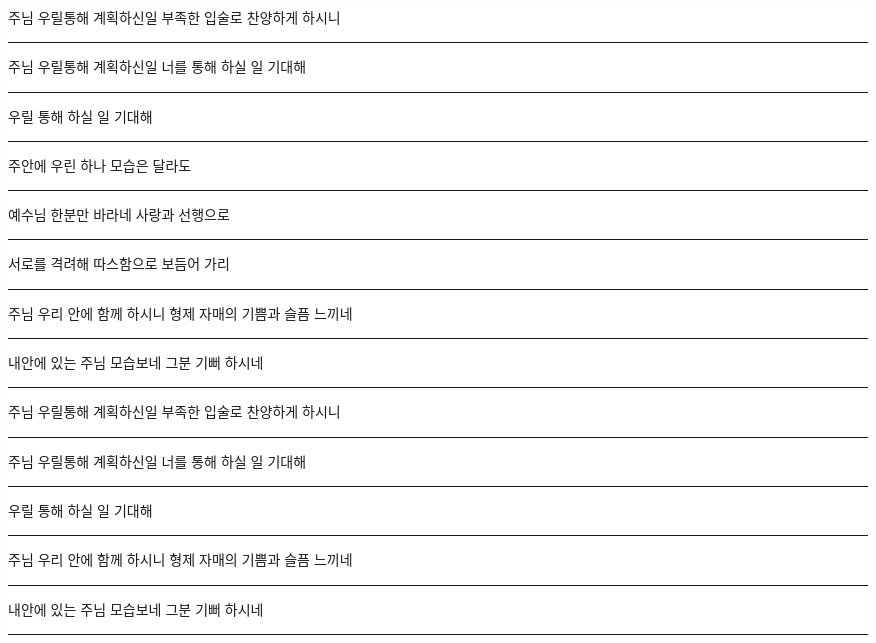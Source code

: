 
주님 우릴통해 계획하신일
부족한 입술로 찬양하게 하시니

---

주님 우릴통해 계획하신일
너를 통해 하실 일 기대해

---

우릴 통해 하실 일 기대해

---

주안에 우린 하나
모습은 달라도

---

예수님 한분만 바라네
사랑과 선행으로

---

서로를 격려해
따스함으로 보듬어 가리

---

주님 우리 안에 함께 하시니
형제 자매의 기쁨과 슬픔 느끼네

---

내안에 있는 주님 모습보네
그분 기뻐 하시네

---

주님 우릴통해 계획하신일
부족한 입술로 찬양하게 하시니

---

주님 우릴통해 계획하신일
너를 통해 하실 일 기대해

---

우릴 통해 하실 일 기대해

---

주님 우리 안에 함께 하시니
형제 자매의 기쁨과 슬픔 느끼네

---

내안에 있는 주님 모습보네
그분 기뻐 하시네

---